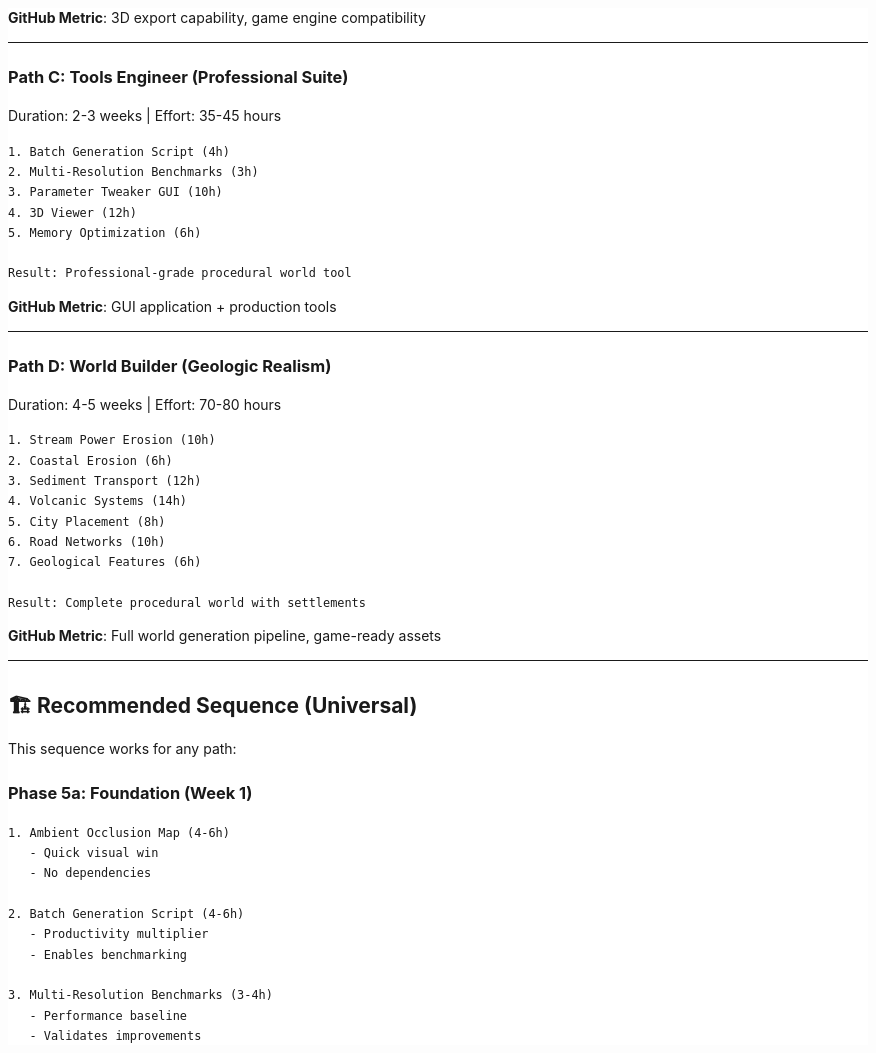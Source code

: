 **GitHub Metric**: 3D export capability, game engine compatibility

---

### Path C: Tools Engineer (Professional Suite)
Duration: 2-3 weeks | Effort: 35-45 hours

```
1. Batch Generation Script (4h)
2. Multi-Resolution Benchmarks (3h)
3. Parameter Tweaker GUI (10h)
4. 3D Viewer (12h)
5. Memory Optimization (6h)

Result: Professional-grade procedural world tool
```

**GitHub Metric**: GUI application + production tools

---

### Path D: World Builder (Geologic Realism)
Duration: 4-5 weeks | Effort: 70-80 hours

```
1. Stream Power Erosion (10h)
2. Coastal Erosion (6h)
3. Sediment Transport (12h)
4. Volcanic Systems (14h)
5. City Placement (8h)
6. Road Networks (10h)
7. Geological Features (6h)

Result: Complete procedural world with settlements
```

**GitHub Metric**: Full world generation pipeline, game-ready assets

---

## 🏗️ Recommended Sequence (Universal)

This sequence works for any path:

### Phase 5a: Foundation (Week 1)
```
1. Ambient Occlusion Map (4-6h)
   - Quick visual win
   - No dependencies

2. Batch Generation Script (4-6h)
   - Productivity multiplier
   - Enables benchmarking

3. Multi-Resolution Benchmarks (3-4h)
   - Performance baseline
   - Validates improvements
```
